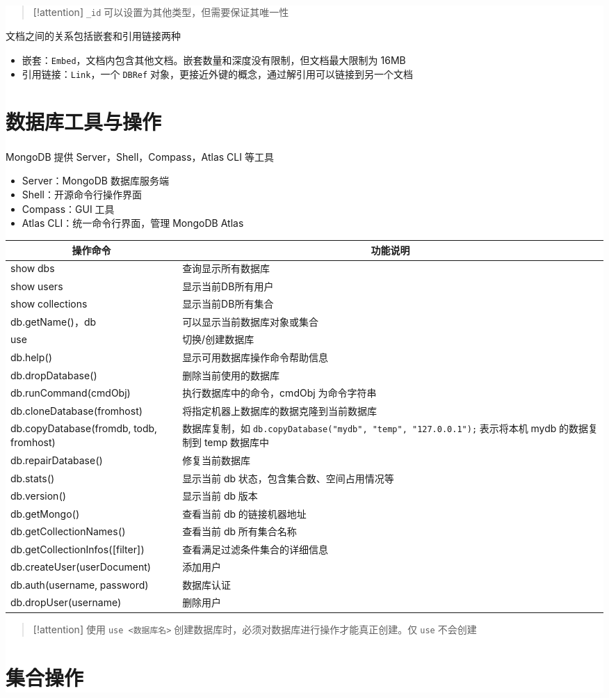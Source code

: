 > [!attention] `_id` 可以设置为其他类型，但需要保证其唯一性

文档之间的关系包括嵌套和引用链接两种
- 嵌套：`Embed`，文档内包含其他文档。嵌套数量和深度没有限制，但文档最大限制为 16MB
- 引用链接：`Link`，一个 `DBRef` 对象，更接近外键的概念，通过解引用可以链接到另一个文档
# 数据库工具与操作

MongoDB 提供 Server，Shell，Compass，Atlas CLI 等工具
- Server：MongoDB 数据库服务端
- Shell：开源命令行操作界面
- Compass：GUI 工具
- Atlas CLI：统一命令行界面，管理 MongoDB Atlas

| 操作命令                                    | 功能说明                                                                                |
| --------------------------------------- | ----------------------------------------------------------------------------------- |
| show dbs                                | 查询显示所有数据库                                                                           |
| show users                              | 显示当前DB所有用户                                                                          |
| show collections                        | 显示当前DB所有集合                                                                          |
| db.getName()，db                         | 可以显示当前数据库对象或集合                                                                      |
| use <dbname>                            | 切换/创建数据库                                                                            |
| db.help()                               | 显示可用数据库操作命令帮助信息                                                                     |
| db.dropDatabase()                       | 删除当前使用的数据库                                                                          |
| db.runCommand(cmdObj)                   | 执行数据库中的命令，cmdObj 为命令字符串                                                             |
| db.cloneDatabase(fromhost)              | 将指定机器上数据库的数据克隆到当前数据库                                                                |
| db.copyDatabase(fromdb, todb, fromhost) | 数据库复制，如 `db.copyDatabase("mydb", "temp", "127.0.0.1");` 表示将本机 mydb 的数据复制到 temp 数据库中 |
| db.repairDatabase()                     | 修复当前数据库                                                                             |
| db.stats()                              | 显示当前 db 状态，包含集合数、空间占用情况等                                                            |
| db.version()                            | 显示当前 db 版本                                                                          |
| db.getMongo()                           | 查看当前 db 的链接机器地址                                                                     |
| db.getCollectionNames()                 | 查看当前 db 所有集合名称                                                                      |
| db.getCollectionInfos([filter])         | 查看满足过滤条件集合的详细信息                                                                     |
| db.createUser(userDocument)             | 添加用户                                                                                |
| db.auth(username, password)             | 数据库认证                                                                               |
| db.dropUser(username)                   | 删除用户                                                                                |
> [!attention] 使用 `use <数据库名>` 创建数据库时，必须对数据库进行操作才能真正创建。仅 `use` 不会创建
> 
# 集合操作
